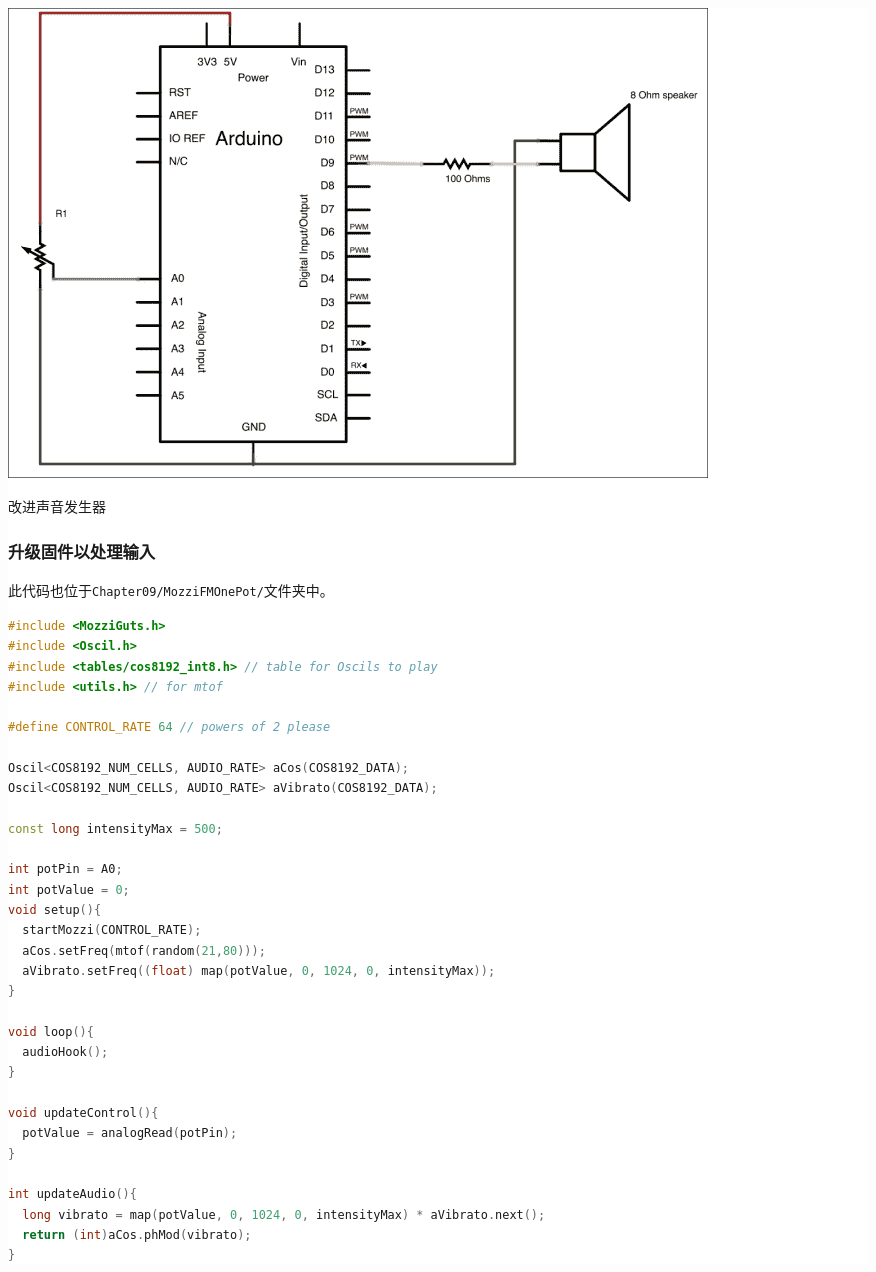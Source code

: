 ![添加一个电位器](img/7584_09_018.jpg)

改进声音发生器

### 升级固件以处理输入

此代码也位于`Chapter09/MozziFMOnePot/`文件夹中。

```cpp
#include <MozziGuts.h>
#include <Oscil.h>
#include <tables/cos8192_int8.h> // table for Oscils to play
#include <utils.h> // for mtof

#define CONTROL_RATE 64 // powers of 2 please

Oscil<COS8192_NUM_CELLS, AUDIO_RATE> aCos(COS8192_DATA);
Oscil<COS8192_NUM_CELLS, AUDIO_RATE> aVibrato(COS8192_DATA);

const long intensityMax = 500;

int potPin = A0;
int potValue = 0;
void setup(){
  startMozzi(CONTROL_RATE);
  aCos.setFreq(mtof(random(21,80)));
  aVibrato.setFreq((float) map(potValue, 0, 1024, 0, intensityMax));
}

void loop(){
  audioHook();
}

void updateControl(){
  potValue = analogRead(potPin);
}

int updateAudio(){
  long vibrato = map(potValue, 0, 1024, 0, intensityMax) * aVibrato.next();
  return (int)aCos.phMod(vibrato);
}
```